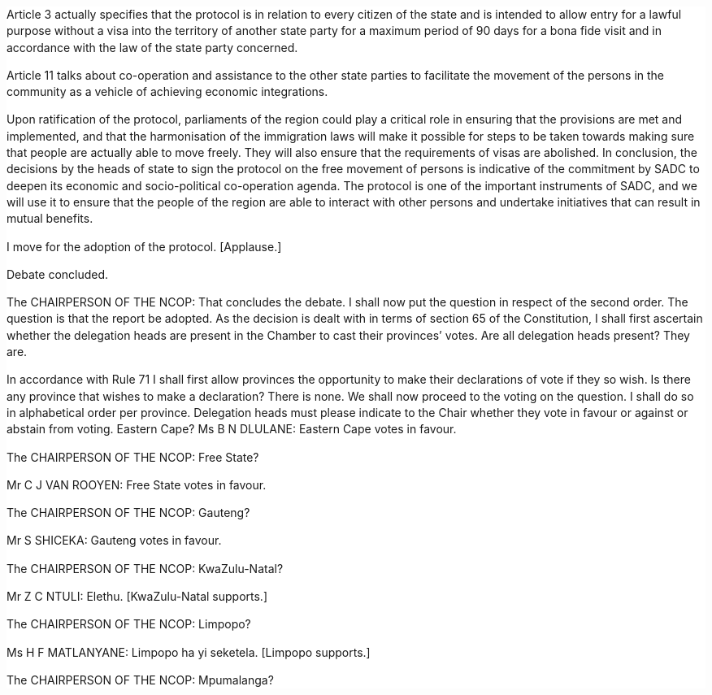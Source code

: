 Article 3 actually specifies that the protocol is in relation to every
citizen of the state and is intended to allow entry for a lawful purpose
without a visa into the territory of another state party for a maximum
period of 90 days for a bona fide visit and in accordance with the law of
the state party concerned.

Article 11 talks about co-operation and assistance to the other state
parties to facilitate the movement of the persons in the community as a
vehicle of achieving economic integrations.

Upon ratification of the protocol, parliaments of the region could play a
critical role in ensuring that the provisions are met and implemented, and
that the harmonisation of the immigration laws will make it possible for
steps to be taken towards making sure that people are actually able to move
freely. They will also ensure that the requirements of visas are abolished.
In conclusion, the decisions by the heads of state to sign the protocol on
the free movement of persons is indicative of the commitment by SADC to
deepen its economic and socio-political co-operation agenda. The protocol
is one of the important instruments of SADC, and we will use it to ensure
that the people of the region are able to interact with other persons and
undertake initiatives that can result in mutual benefits.

I move for the adoption of the protocol. [Applause.]

Debate concluded.

The CHAIRPERSON OF THE NCOP: That concludes the debate. I shall now put the
question in respect of the second order. The question is that the report be
adopted. As the decision is dealt with in terms of section 65 of the
Constitution, I shall first ascertain whether the delegation heads are
present in the Chamber to cast their provinces’ votes. Are all delegation
heads present? They are.

In accordance with Rule 71 I shall first allow provinces the opportunity to
make their declarations of vote if they so wish. Is there any province that
wishes to make a declaration? There is none. We shall now proceed to the
voting on the question. I shall do so in alphabetical order per province.
Delegation heads must please indicate to the Chair whether they vote in
favour or against or abstain from voting. Eastern Cape?
Ms B N DLULANE: Eastern Cape votes in favour.

The CHAIRPERSON OF THE NCOP: Free State?

Mr C J VAN ROOYEN: Free State votes in favour.

The CHAIRPERSON OF THE NCOP: Gauteng?

Mr S SHICEKA: Gauteng votes in favour.

The CHAIRPERSON OF THE NCOP: KwaZulu-Natal?

Mr Z C NTULI: Elethu. [KwaZulu-Natal supports.]

The CHAIRPERSON OF THE NCOP: Limpopo?

Ms H F MATLANYANE: Limpopo ha yi seketela. [Limpopo supports.]

The CHAIRPERSON OF THE NCOP: Mpumalanga?
